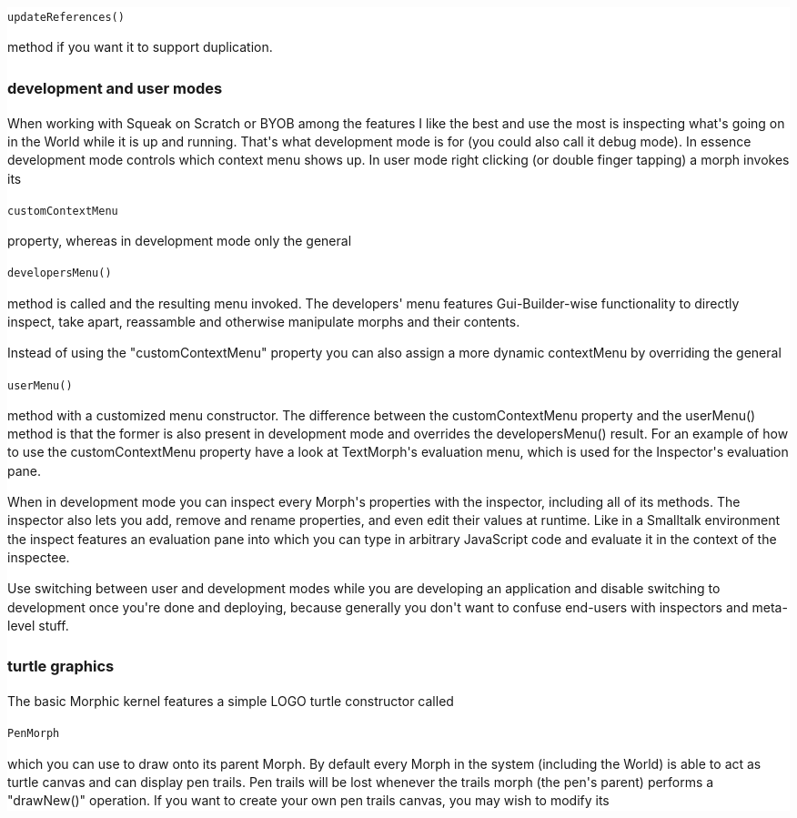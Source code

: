     updateReferences()

method if you want it to support duplication.

### development and user modes
When working with Squeak on Scratch or BYOB among the features I
like the best and use the most is inspecting what's going on in
the World while it is up and running. That's what development mode
is for (you could also call it debug mode). In essence development
mode controls which context menu shows up. In user mode right
clicking (or double finger tapping) a morph invokes its

    customContextMenu

property, whereas in development mode only the general

    developersMenu()

method is called and the resulting menu invoked. The developers'
menu features Gui-Builder-wise functionality to directly inspect,
take apart, reassamble and otherwise manipulate morphs and their
contents.

Instead of using the "customContextMenu" property you can also
assign a more dynamic contextMenu by overriding the general

    userMenu()

method with a customized menu constructor. The difference between
the customContextMenu property and the userMenu() method is that
the former is also present in development mode and overrides the
developersMenu() result. For an example of how to use the
customContextMenu property have a look at TextMorph's evaluation
menu, which is used for the Inspector's evaluation pane.

When in development mode you can inspect every Morph's properties
with the inspector, including all of its methods. The inspector
also lets you add, remove and rename properties, and even edit
their values at runtime. Like in a Smalltalk environment the inspect
features an evaluation pane into which you can type in arbitrary
JavaScript code and evaluate it in the context of the inspectee.

Use switching between user and development modes while you are
developing an application and disable switching to development once
you're done and deploying, because generally you don't want to
confuse end-users with inspectors and meta-level stuff.

### turtle graphics
The basic Morphic kernel features a simple LOGO turtle constructor
called

    PenMorph

which you can use to draw onto its parent Morph. By default every
Morph in the system (including the World) is able to act as turtle
canvas and can display pen trails. Pen trails will be lost whenever
the trails morph (the pen's parent) performs a "drawNew()"
operation. If you want to create your own pen trails canvas, you
may wish to modify its
